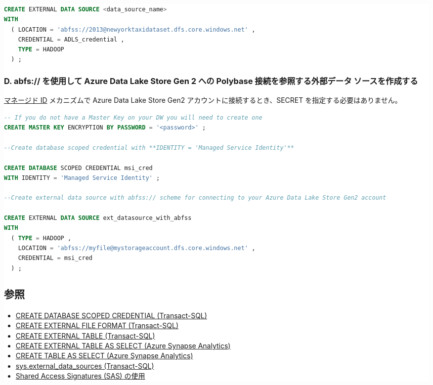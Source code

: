```sql
CREATE EXTERNAL DATA SOURCE <data_source_name>
WITH
  ( LOCATION = 'abfss://2013@newyorktaxidataset.dfs.core.windows.net' ,
    CREDENTIAL = ADLS_credential ,
    TYPE = HADOOP
  ) ;
```

### <a name="d-create-external-data-source-to-reference-polybase-connectivity-to-azure-data-lake-store-gen-2-using-abfs"></a>D. abfs:// を使用して Azure Data Lake Store Gen 2 への Polybase 接続を参照する外部データ ソースを作成する

[マネージド ID](/azure/active-directory/managed-identities-azure-resources/overview
) メカニズムで Azure Data Lake Store Gen2 アカウントに接続するとき、SECRET を指定する必要はありません。

```sql
-- If you do not have a Master Key on your DW you will need to create one
CREATE MASTER KEY ENCRYPTION BY PASSWORD = '<password>' ;

--Create database scoped credential with **IDENTITY = 'Managed Service Identity'**

CREATE DATABASE SCOPED CREDENTIAL msi_cred 
WITH IDENTITY = 'Managed Service Identity' ;

--Create external data source with abfss:// scheme for connecting to your Azure Data Lake Store Gen2 account

CREATE EXTERNAL DATA SOURCE ext_datasource_with_abfss 
WITH 
  ( TYPE = HADOOP , 
    LOCATION = 'abfss://myfile@mystorageaccount.dfs.core.windows.net' , 
    CREDENTIAL = msi_cred
  ) ;
```

## <a name="see-also"></a>参照

- [CREATE DATABASE SCOPED CREDENTIAL (Transact-SQL)][create_dsc]
- [CREATE EXTERNAL FILE FORMAT (Transact-SQL)][create_eff]
- [CREATE EXTERNAL TABLE (Transact-SQL)][create_etb]
- [CREATE EXTERNAL TABLE AS SELECT (Azure Synapse Analytics)][create_etb_as_sel]
- [CREATE TABLE AS SELECT (Azure Synapse Analytics)][create_tbl_as_sel]
- [sys.external_data_sources (Transact-SQL)][cat_eds]
- [Shared Access Signatures (SAS) の使用][sas_token]



[bulk_insert]: ./bulk-insert-transact-sql.md
[bulk_insert_example]: ./bulk-insert-transact-sql.md#f-importing-data-from-a-file-in-azure-blob-storage
[openrowset]: ../functions/openrowset-transact-sql.md

[create_dsc]: ./create-database-scoped-credential-transact-sql.md
[create_eff]: ./create-external-file-format-transact-sql.md
[create_etb]: https://docs.microsoft.com/sql/t-sql/statements/create-external-data-source
[create_etb_as_sel]: ./create-external-table-as-select-transact-sql.md?view=azure-sqldw-latest&preserve-view=true
[create_tbl_as_sel]: ./create-table-as-select-azure-sql-data-warehouse.md?view=azure-sqldw-latest&preserve-view=true

[alter_eds]: ./alter-external-data-source-transact-sql.md

[cat_eds]: ../../relational-databases/system-catalog-views/sys-external-data-sources-transact-sql.md

[intro_pb]: ../../relational-databases/polybase/polybase-guide.md
[mongodb_pb]: ../../relational-databases/polybase/polybase-configure-mongodb.md
[connectivity_pb]:https://docs.microsoft.com/sql/database-engine/configure-windows/polybase-connectivity-configuration-transact-sql
[connection_options]: ../../relational-databases/native-client/applications/using-connection-string-keywords-with-sql-server-native-client.md
[hint_pb]: ../../relational-databases/polybase/polybase-pushdown-computation.md#force-pushdown


[create_etb]: ./create-external-table-transact-sql.md
[sas_token]: /azure/storage/storage-dotnet-shared-access-signature-part-1
[intro_eq]: /azure/azure-sql/database/elastic-query-overview
[remote_eq]: /azure/azure-sql/database/elastic-query-getting-started-vertical
[remote_eq_tutorial]: /azure/azure-sql/database/elastic-query-getting-started-vertical
[sharded_eq]: /azure/azure-sql/database/elastic-query-getting-started
[sharded_eq_tutorial]: /azure/azure-sql/database/elastic-query-getting-started
[azure_ad]: /azure/data-lake-store/data-lake-store-authenticate-using-active-directory
[sas_token]: /azure/storage/storage-dotnet-shared-access-signature-part-1
[intro_eq]: /azure/azure-sql/database/elastic-query-overview
[remote_eq]: /azure/azure-sql/database/elastic-query-getting-started-vertical
[remote_eq_tutorial]: /azure/azure-sql/database/elastic-query-getting-started-vertical
[sharded_eq]: /azure/azure-sql/database/elastic-query-getting-started
[sharded_eq_tutorial]: /azure/azure-sql/database/elastic-query-getting-started
[azure_ad]: /azure/data-lake-store/data-lake-store-authenticate-using-active-directory
[sas_token]: /azure/storage/storage-dotnet-shared-access-signature-part-1
[connection_option_keyword]: ../../relational-databases/native-client/applications/using-connection-string-keywords-with-sql-server-native-client.md#odbc-driver-connection-string-keywords
[intro_eq]: /azure/azure-sql/database/elastic-query-overview
[remote_eq]: /azure/azure-sql/database/elastic-query-getting-started-vertical
[remote_eq_tutorial]: /azure/azure-sql/database/elastic-query-getting-started-vertical
[sharded_eq]: /azure/azure-sql/database/elastic-query-getting-started
[sharded_eq_tutorial]: /azure/azure-sql/database/elastic-query-getting-started
[azure_ad]: /azure/data-lake-store/data-lake-store-authenticate-using-active-directory
[sas_token]: /azure/storage/storage-dotnet-shared-access-signature-part-1